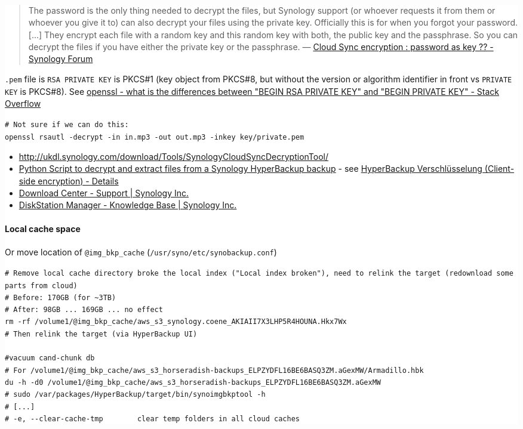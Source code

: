 > The password is the only thing needed to decrypt the files, but Synology support (or whoever requests it from them or whoever you give it to) can also decrypt your files using the private key.
> Officially this is for when you forgot your password.
> [...]
> They encrypt each file with a random key and this random key with both, the public key and the passphrase.
> So you can decrypt the files if you have either the private key or the passphrase.
— [Cloud Sync encryption : password as key ?? - Synology Forum](https://forum.synology.com/enu/viewtopic.php?t=101361#p382876)

`.pem` file is `RSA PRIVATE KEY` is PKCS#1 (key object from PKCS#8, but without the version or algorithm identifier in front vs `PRIVATE KEY` is PKCS#8). See [openssl - what is the differences between "BEGIN RSA PRIVATE KEY" and "BEGIN PRIVATE KEY" - Stack Overflow](https://stackoverflow.com/questions/20065304/what-is-the-differences-between-begin-rsa-private-key-and-begin-private-key/20065522#20065522)

	# Not sure if we can do this:
	openssl rsautl -decrypt -in in.mp3 -out out.mp3 -inkey key/private.pem

- http://ukdl.synology.com/download/Tools/SynologyCloudSyncDecryptionTool/
- [Python Script to decrypt and extract files from a Synology HyperBackup backup](https://github.com/mistersandman/hyperbackup_decrypt) - see [HyperBackup Verschlüsselung (Client-side encryption) - Details](http://www.synology-forum.de/showthread.html?78953-HyperBackup-Verschl%C3%BCsselung-%28Client-side-encryption%29-Details)
- [Download Center - Support | Synology Inc.](https://www.synology.com/en-global/support/download/)
- [DiskStation Manager - Knowledge Base | Synology Inc.](https://www.synology.com/en-global/knowledgebase/DSM/tutorial/Application/What_is_Synology_Cloud_Sync_Decryption_Tool)

#### Local cache space

Or move location of `@img_bkp_cache` (`/usr/syno/etc/synobackup.conf`)

    # Remove local cache directory broke the local index ("Local index broken"), need to relink the target (redownload some parts from cloud)
    # Before: 170GB (for ~3TB)
    # After: 98GB ... 169GB ... no effect
	rm -rf /volume1/@img_bkp_cache/aws_s3_synology.coene_AKIAII7X3LHP5R4HOUNA.Hkx7Wx
    # Then relink the target (via HyperBackup UI)

	#vacuum cand-chunk db
	# For /volume1/@img_bkp_cache/aws_s3_horseradish-backups_ELPZYDFL16BE6BASQ3ZM.aGexMW/Armadillo.hbk
	du -h -d0 /volume1/@img_bkp_cache/aws_s3_horseradish-backups_ELPZYDFL16BE6BASQ3ZM.aGexMW
    # sudo /var/packages/HyperBackup/target/bin/synoimgbkptool -h
    # [...]
    # -e, --clear-cache-tmp        clear temp folders in all cloud caches